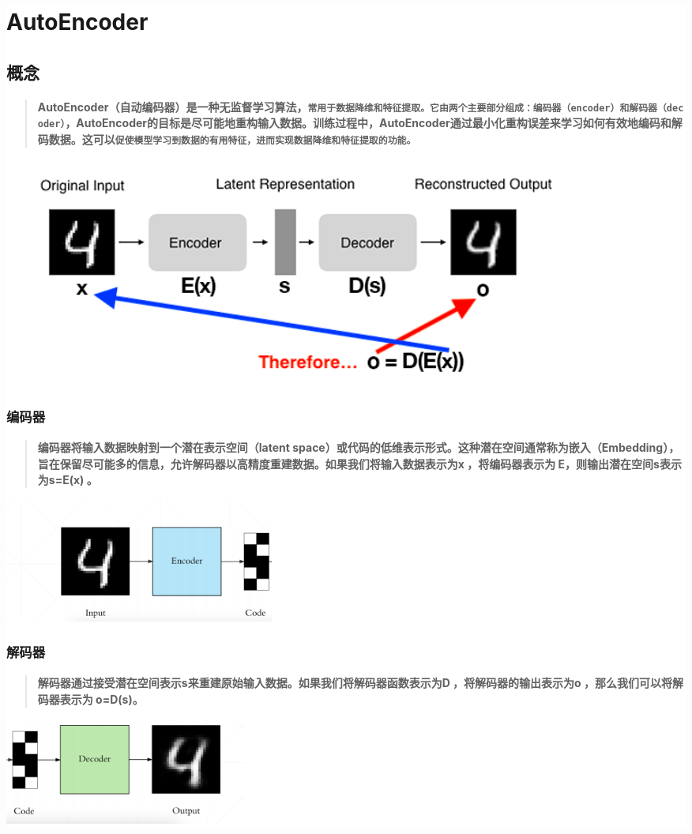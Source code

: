 # AutoEncoder

## 概念

> **AutoEncoder（自动编码器）是一种无监督学习算法，`常用于数据降维和特征提取。它由两个主要部分组成：编码器（encoder）和解码器（decoder）`，AutoEncoder的目标是尽可能地重构输入数据。训练过程中，AutoEncoder通过最小化重构误差来学习如何有效地编码和解码数据。这可以`促使模型学习到数据的有用特征，进而实现数据降维和特征提取的功能。`**

![](AutoEncoder_images/image-20240118134326613.png)



### 编码器

> **编码器将输入数据映射到一个潜在表示空间（latent space）或代码的低维表示形式。这种潜在空间通常称为嵌入（Embedding），旨在保留尽可能多的信息，允许解码器以高精度重建数据。如果我们将输入数据表示为x ，将编码器表示为 E，则输出潜在空间s表示为s=E(x) 。**

![](AutoEncoder_images/image-20240118134418014.png)



### 解码器

> **解码器通过接受潜在空间表示s来重建原始输入数据。如果我们将解码器函数表示为D ，将解码器的输出表示为o ，那么我们可以将解码器表示为 o=D(s)。**

![](AutoEncoder_images/image-20240118134426667.png)
